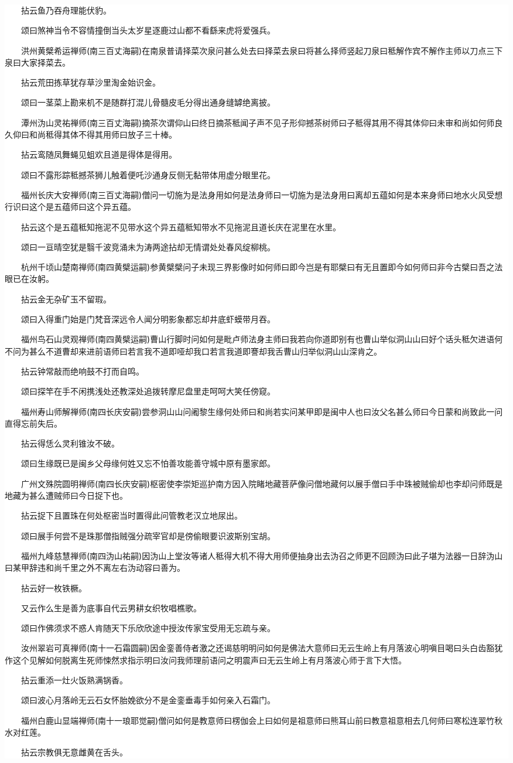 　　拈云鱼乃吞舟理能伏豹。

　　颂曰煞神当令不容情撞倒当头太岁星逐鹿过山都不看繇来虎将爱强兵。

　　洪州黄檗希运禅师(南三百丈海嗣)在南泉普请择菜次泉问甚么处去曰择菜去泉曰将甚么择师竖起刀泉曰秪解作宾不解作主师以刀点三下泉曰大家择菜去。

　　拈云荒田拣草犹存草沙里淘金始识金。

　　颂曰一茎菜上勘来机不是随群打混儿骨髓皮毛分得出通身缝罅绝离披。

　　潭州沩山灵祐禅师(南三百丈海嗣)摘茶次谓仰山曰终日摘茶秪闻子声不见子形仰撼茶树师曰子秪得其用不得其体仰曰未审和尚如何师良久仰曰和尚秪得其体不得其用师曰放子三十棒。

　　拈云鸾随凤舞蝇见蛆欢且道是得体是得用。

　　颂曰不露形踪秪撼茶狮儿触着便吒沙通身反侧无黏带体用虚分眼里花。

　　福州长庆大安禅师(南三百丈海嗣)僧问一切施为是法身用如何是法身师曰一切施为是法身用曰离却五蕴如何是本来身师曰地水火风受想行识曰这个是五蕴师曰这个异五蕴。

　　拈云这个是五蕴秪知拖泥不见带水这个异五蕴秪知带水不见拖泥且道长庆在泥里在水里。

　　颂曰一亘晴空犹是翳千波竞涌未为涛两途拈却无情谓处处春风绽柳桃。

　　杭州千顷山楚南禅师(南四黄檗运嗣)参黄檗檗问子未现三界影像时如何师曰即今岂是有耶檗曰有无且置即今如何师曰非今古檗曰吾之法眼已在汝躬。

　　拈云金无杂矿玉不留瑕。

　　颂曰入得重门始是门梵音深远令人闻分明影象都忘却井底虾蟆带月吞。

　　福州鸟石山灵观禅师(南四黄檗运嗣)曹山行脚时问如何是毗卢师法身主师曰我若向你道即别有也曹山举似洞山山曰好个话头秪欠进语何不问为甚么不道曹却来进前语师曰若言我不道即哑却我口若言我道即謇却我舌曹山归举似洞山山深肯之。

　　拈云钟常敲而绝响鼓不打而自鸣。

　　颂曰探竿在手不闲携浅处还教深处追拨转摩尼盘里走呵呵大笑任傍窥。

　　福州寿山师解禅师(南四长庆安嗣)尝参洞山山问阇黎生缘何处师曰和尚若实问某甲即是闽中人也曰汝父名甚么师曰今日蒙和尚致此一问直得忘前失后。

　　拈云得恁么灵利锥汝不破。

　　颂曰生缘既已是闽乡父母缘何姓又忘不怕善攻能善守城中原有墨家郎。

　　广州文殊院圆明禅师(南四长庆安嗣)枢密使李崇矩巡护南方因入院睹地藏菩萨像问僧地藏何以展手僧曰手中珠被贼偷却也李却问师既是地藏为甚么遭贼师曰今日捉下也。

　　拈云捉下且置珠在何处枢密当时置得此问管教老汉立地尿出。

　　颂曰展手何尝不是珠那僧指贼强分疏宰官却是傍偷眼要识波斯别宝胡。

　　福州九峰慈慧禅师(南四沩山祐嗣)因沩山上堂汝等诸人秪得大机不得大用师便抽身出去沩召之师更不回顾沩曰此子堪为法器一日辞沩山曰某甲辞违和尚千里之外不离左右沩动容曰善为。

　　拈云好一枚铁橛。

　　又云作么生是善为底事自代云男耕女织牧唱樵歌。

　　颂曰作佛须求不惑人肯随天下乐欣欣途中授汝传家宝受用无忘疏与亲。

　　汝州翠岩可真禅师(南十一石霜圆嗣)因金銮善侍者激之还谒慈明明问如何是佛法大意师曰无云生岭上有月落波心明嗔目喝曰头白齿豁犹作这个见解如何脱离生死师悚然求指示明曰汝问我师理前语问之明震声曰无云生岭上有月落波心师于言下大悟。

　　拈云重添一灶火饭熟满锅香。

　　颂曰波心月落岭无云石女怀胎娩欲分不是金銮垂毒手如何亲入石霜门。

　　福州白鹿山显端禅师(南十一琅耶觉嗣)僧问如何是教意师曰楞伽会上曰如何是祖意师曰熊耳山前曰教意祖意相去几何师曰寒松连翠竹秋水对红莲。

　　拈云宗教俱无意雌黄在舌头。
